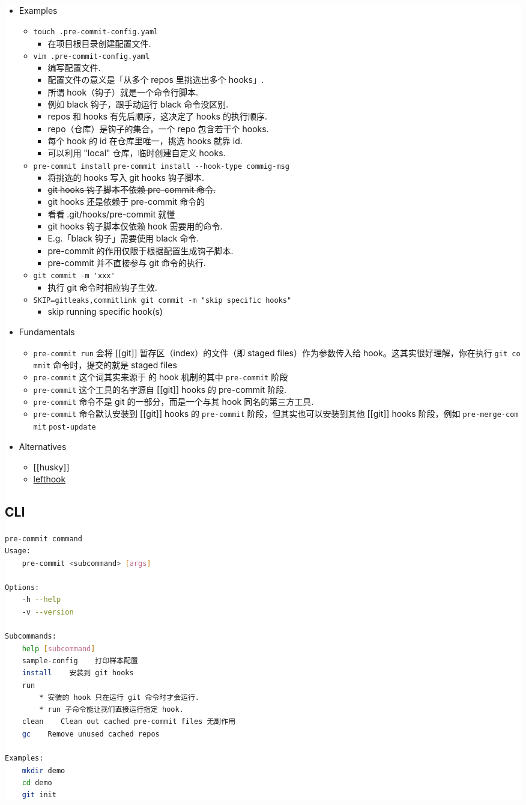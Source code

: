 - Examples
    * `touch .pre-commit-config.yaml`
        - 在项目根目录创建配置文件.
    * `vim .pre-commit-config.yaml`
        * 编写配置文件.
        * 配置文件の意义是「从多个 repos 里挑选出多个 hooks」.
        * 所谓 hook（钩子）就是一个命令行脚本.
        - 例如 black 钩子，跟手动运行 black 命令没区别.
        - repos 和 hooks 有先后顺序，这决定了 hooks 的执行顺序.
        - repo（仓库）是钩子的集合，一个 repo 包含若干个 hooks.
        - 每个 hook 的 id 在仓库里唯一，挑选 hooks 就靠 id.
        - 可以利用 "local" 仓库，临时创建自定义 hooks.
    * `pre-commit install` `pre-commit install --hook-type commig-msg`
        * 将挑选的 hooks 写入 git hooks 钩子脚本.
        - ~~git hooks 钩子脚本不依赖 pre-commit 命令.~~
        - git hooks 还是依赖于 pre-commit 命令的
        - 看看 .git/hooks/pre-commit 就懂
        - git hooks 钩子脚本仅依赖 hook 需要用的命令.
        - E.g.「black 钩子」需要使用 black 命令.
        - pre-commit 的作用仅限于根据配置生成钩子脚本.
        - pre-commit 并不直接参与 git 命令的执行.
    * `git commit -m 'xxx'`
        * 执行 git 命令时相应钩子生效.
    * `SKIP=gitleaks,commitlink git commit -m "skip specific hooks"`
        * skip running specific hook(s)

- Fundamentals
    - `pre-commit run` 会将 [[git]] 暂存区（index）的文件（即 staged files）作为参数传入给 hook。这其实很好理解，你在执行 `git commit` 命令时，提交的就是 staged files
    - `pre-commit` 这个词其实来源于  的 hook 机制的其中 `pre-commit` 阶段
    - `pre-commit` 这个工具的名字源自 [[git]] hooks 的 pre-commit 阶段.
    - `pre-commit` 命令不是 git 的一部分，而是一个与其 hook 同名的第三方工具.
    - `pre-commit` 命令默认安装到 [[git]] hooks 的 `pre-commit` 阶段，但其实也可以安装到其他 [[git]] hooks 阶段，例如 `pre-merge-commit` `post-update`

- Alternatives
    - [[husky]]
    - [lefthook](https://github.com/evilmartians/lefthook)

## CLI

```bash
pre-commit command
Usage:
    pre-commit <subcommand> [args]

Options:
    -h --help
    -v --version

Subcommands:
    help [subcommand]
    sample-config    打印样本配置
    install    安装到 git hooks
    run
        * 安装的 hook 只在运行 git 命令时才会运行.
        * run 子命令能让我们直接运行指定 hook.
    clean    Clean out cached pre-commit files 无副作用
    gc    Remove unused cached repos

Examples:
    mkdir demo
    cd demo
    git init
```